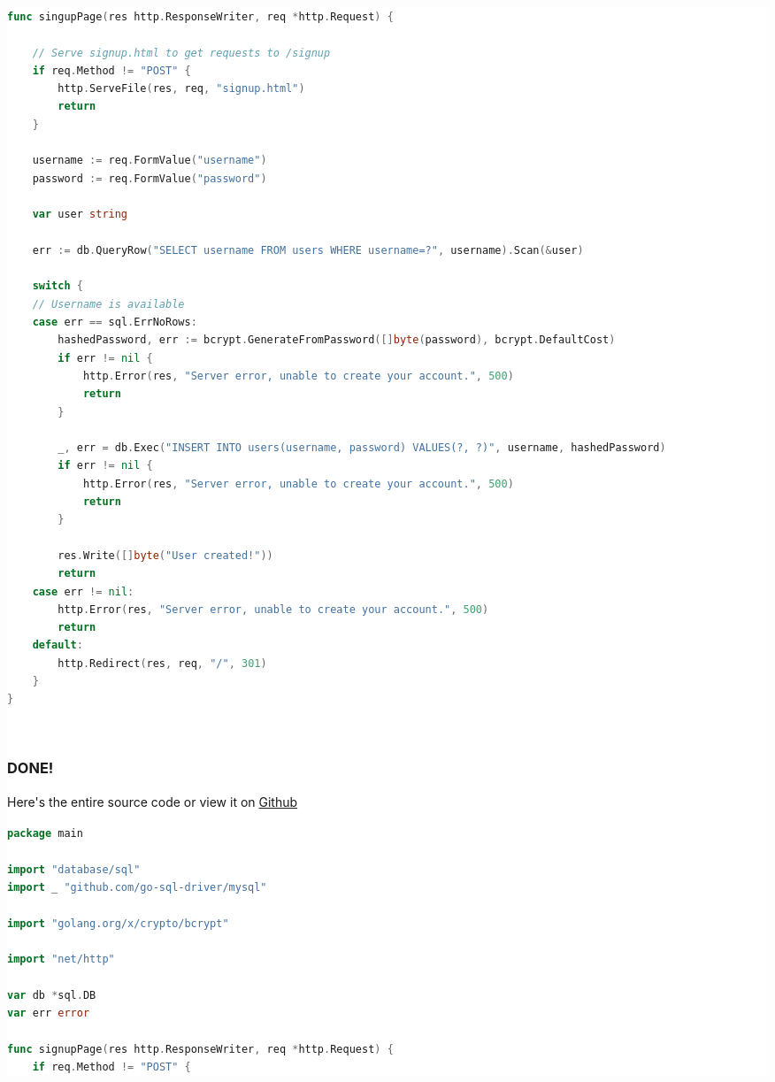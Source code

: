```go
func singupPage(res http.ResponseWriter, req *http.Request) {

    // Serve signup.html to get requests to /signup
    if req.Method != "POST" {
        http.ServeFile(res, req, "signup.html")
        return
    }     
    
    username := req.FormValue("username")
    password := req.FormValue("password")

    var user string

    err := db.QueryRow("SELECT username FROM users WHERE username=?", username).Scan(&user)

    switch {
    // Username is available
    case err == sql.ErrNoRows:
        hashedPassword, err := bcrypt.GenerateFromPassword([]byte(password), bcrypt.DefaultCost)
        if err != nil {
            http.Error(res, "Server error, unable to create your account.", 500)    
            return
        } 

        _, err = db.Exec("INSERT INTO users(username, password) VALUES(?, ?)", username, hashedPassword)
        if err != nil {
            http.Error(res, "Server error, unable to create your account.", 500)    
            return
        }

        res.Write([]byte("User created!"))
        return
    case err != nil: 
        http.Error(res, "Server error, unable to create your account.", 500)    
        return
    default: 
        http.Redirect(res, req, "/", 301)
    }
}
```

<br>

### DONE! 

Here's the entire source code or view it on [Github](https://github.com/xDinomode/Go-Signup-Login-Example-MySQL)


```go
package main

import "database/sql"
import _ "github.com/go-sql-driver/mysql"

import "golang.org/x/crypto/bcrypt"

import "net/http"

var db *sql.DB
var err error

func signupPage(res http.ResponseWriter, req *http.Request) {
    if req.Method != "POST" {
```